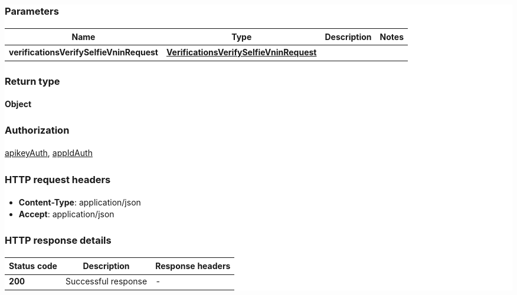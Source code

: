 ### Parameters

| Name | Type | Description  | Notes |
|------------- | ------------- | ------------- | -------------|
| **verificationsVerifySelfieVninRequest** | [**VerificationsVerifySelfieVninRequest**](VerificationsVerifySelfieVninRequest.md)|  | |

### Return type

**Object**

### Authorization

[apikeyAuth](../README.md#apikeyAuth), [appIdAuth](../README.md#appIdAuth)

### HTTP request headers

 - **Content-Type**: application/json
 - **Accept**: application/json

### HTTP response details
| Status code | Description | Response headers |
|-------------|-------------|------------------|
| **200** | Successful response |  -  |

